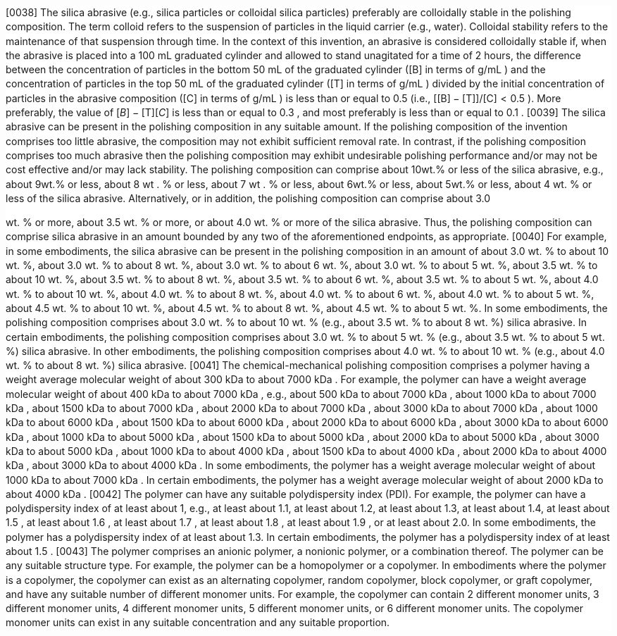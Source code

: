 [0038] The silica abrasive (e.g., silica particles or colloidal silica particles) preferably are colloidally stable in the polishing composition. The term colloid refers to the suspension of particles in the liquid carrier (e.g., water). Colloidal stability refers to the maintenance of that suspension through time. In the context of this invention, an abrasive is considered colloidally stable if, when the abrasive is placed into a 100 mL graduated cylinder and allowed to stand unagitated for a time of 2 hours, the difference between the concentration of particles in the bottom 50 mL of the graduated cylinder ([B] in terms of $\mathrm{g} / \mathrm{mL}$ ) and the concentration of particles in the top 50 mL of the graduated cylinder ([T] in terms of $\mathrm{g} / \mathrm{mL}$ ) divided by the initial concentration of particles in the abrasive composition ([C] in terms of $\mathrm{g} / \mathrm{mL}$ ) is less than or equal to 0.5 (i.e., $\left[\left[\mathrm{B}\right]-[\mathrm{T}]\right] /[\mathrm{C}]<0.5$ ). More preferably, the value of $[B]-[\mathrm{T}][C]$ is less than or equal to 0.3 , and most preferably is less than or equal to 0.1 .
[0039] The silica abrasive can be present in the polishing composition in any suitable amount. If the polishing composition of the invention comprises too little abrasive, the composition may not exhibit sufficient removal rate. In contrast, if the polishing composition comprises too much abrasive then the polishing composition may exhibit undesirable polishing performance and/or may not be cost effective and/or may lack stability. The polishing composition can comprise about $10 \mathrm{wt} . \%$ or less of the silica abrasive, e.g., about $9 \mathrm{wt} . \%$ or less, about 8 wt . \% or less, about 7 wt . $\%$ or less, about $6 \mathrm{wt} . \%$ or less, about $5 \mathrm{wt} . \%$ or less, about 4 wt. $\%$ or less of the silica abrasive. Alternatively, or in addition, the polishing composition can comprise about 3.0

wt. \% or more, about 3.5 wt. \% or more, or about 4.0 wt. \% or more of the silica abrasive. Thus, the polishing composition can comprise silica abrasive in an amount bounded by any two of the aforementioned endpoints, as appropriate.
[0040] For example, in some embodiments, the silica abrasive can be present in the polishing composition in an amount of about 3.0 wt. \% to about 10 wt. \%, about 3.0 wt. $\%$ to about 8 wt. \%, about 3.0 wt. \% to about 6 wt. \%, about 3.0 wt. \% to about 5 wt. \%, about 3.5 wt. \% to about 10 wt. $\%$, about 3.5 wt. \% to about 8 wt. \%, about 3.5 wt. \% to about 6 wt. \%, about 3.5 wt. \% to about 5 wt. \%, about 4.0 wt. \% to about 10 wt. \%, about 4.0 wt. \% to about 8 wt. \%, about 4.0 wt. \% to about 6 wt. \%, about 4.0 wt. \% to about 5 wt. \%, about 4.5 wt. \% to about 10 wt. \%, about 4.5 wt. $\%$ to about 8 wt. \%, about 4.5 wt. \% to about 5 wt. \%. In some embodiments, the polishing composition comprises about 3.0 wt. \% to about 10 wt. \% (e.g., about 3.5 wt. \% to about 8 wt. \%) silica abrasive. In certain embodiments, the polishing composition comprises about 3.0 wt. \% to about 5 wt. \% (e.g., about 3.5 wt. \% to about 5 wt. \%) silica abrasive. In other embodiments, the polishing composition comprises about 4.0 wt. \% to about 10 wt. \% (e.g., about 4.0 wt. \% to about 8 wt. \%) silica abrasive.
[0041] The chemical-mechanical polishing composition comprises a polymer having a weight average molecular weight of about 300 kDa to about 7000 kDa . For example, the polymer can have a weight average molecular weight of about 400 kDa to about 7000 kDa , e.g., about 500 kDa to about 7000 kDa , about 1000 kDa to about 7000 kDa , about 1500 kDa to about 7000 kDa , about 2000 kDa to about 7000 kDa , about 3000 kDa to about 7000 kDa , about 1000 kDa to about 6000 kDa , about 1500 kDa to about 6000 kDa , about 2000 kDa to about 6000 kDa , about 3000 kDa to about 6000 kDa , about 1000 kDa to about 5000 kDa , about 1500 kDa to about 5000 kDa , about 2000 kDa to about 5000 kDa , about 3000 kDa to about 5000 kDa , about 1000 kDa to about 4000 kDa , about 1500 kDa to about 4000 kDa , about 2000 kDa to about 4000 kDa , about 3000 kDa to about 4000 kDa . In some embodiments, the polymer has a weight average molecular weight of about 1000 kDa to about 7000 kDa . In certain embodiments, the polymer has a weight average molecular weight of about 2000 kDa to about 4000 kDa .
[0042] The polymer can have any suitable polydispersity index (PDI). For example, the polymer can have a polydispersity index of at least about 1, e.g., at least about 1.1, at least about 1.2, at least about 1.3, at least about 1.4, at least about 1.5 , at least about 1.6 , at least about 1.7 , at least about 1.8 , at least about 1.9 , or at least about 2.0. In some embodiments, the polymer has a polydispersity index of at least about 1.3. In certain embodiments, the polymer has a polydispersity index of at least about 1.5 .
[0043] The polymer comprises an anionic polymer, a nonionic polymer, or a combination thereof. The polymer can be any suitable structure type. For example, the polymer can be a homopolymer or a copolymer. In embodiments where the polymer is a copolymer, the copolymer can exist as an alternating copolymer, random copolymer, block copolymer, or graft copolymer, and have any suitable number of different monomer units. For example, the copolymer can contain 2 different monomer units, 3 different monomer units, 4 different monomer units, 5 different monomer units, or 6 different monomer units. The copolymer monomer units can exist in any suitable concentration and any suitable proportion.